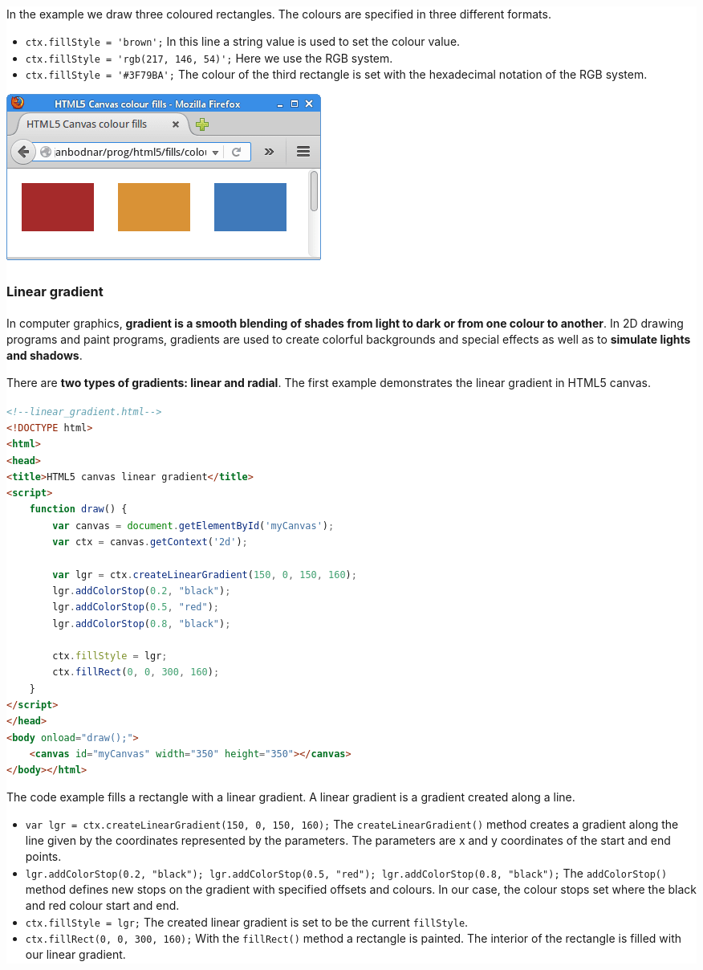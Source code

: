 In the example we draw three coloured rectangles. The colours are specified in three different formats.
- `ctx.fillStyle = 'brown';` In this line a string value is used to set the colour value.
- `ctx.fillStyle = 'rgb(217, 146, 54)';` Here we use the RGB system.
- `ctx.fillStyle = '#3F79BA';` The colour of the third rectangle is set with the hexadecimal notation of the RGB system.

![fig](./figures/colours.png)

### Linear gradient
In computer graphics, **gradient is a smooth blending of shades from light to dark or from one colour to another**. In 2D drawing programs and paint programs, gradients are used to create colorful backgrounds and special effects as well as to **simulate lights and shadows**.

There are **two types of gradients: linear and radial**. The first example demonstrates the linear gradient in HTML5 canvas.
```html
<!--linear_gradient.html-->
<!DOCTYPE html>
<html>
<head>    
<title>HTML5 canvas linear gradient</title>
<script>
    function draw() {
        var canvas = document.getElementById('myCanvas');
        var ctx = canvas.getContext('2d');
        
        var lgr = ctx.createLinearGradient(150, 0, 150, 160);
        lgr.addColorStop(0.2, "black");
        lgr.addColorStop(0.5, "red");
        lgr.addColorStop(0.8, "black");
    
        ctx.fillStyle = lgr;
        ctx.fillRect(0, 0, 300, 160);
    }
</script>
</head>
<body onload="draw();">
    <canvas id="myCanvas" width="350" height="350"></canvas>
</body></html>
```
The code example fills a rectangle with a linear gradient. A linear gradient is a gradient created along a line.
- `var lgr = ctx.createLinearGradient(150, 0, 150, 160);` The `createLinearGradient()` method creates a gradient along the line given by the coordinates represented by the parameters. The parameters are x and y coordinates of the start and end points.
- `lgr.addColorStop(0.2, "black"); lgr.addColorStop(0.5, "red"); lgr.addColorStop(0.8, "black");` The `addColorStop()` method defines new stops on the gradient with specified offsets and colours. In our case, the colour stops set where the black and red colour start and end.
- `ctx.fillStyle = lgr;` The created linear gradient is set to be the current `fillStyle`.
- `ctx.fillRect(0, 0, 300, 160);` With the `fillRect()` method a rectangle is painted. The interior of the rectangle is filled with our linear gradient.
